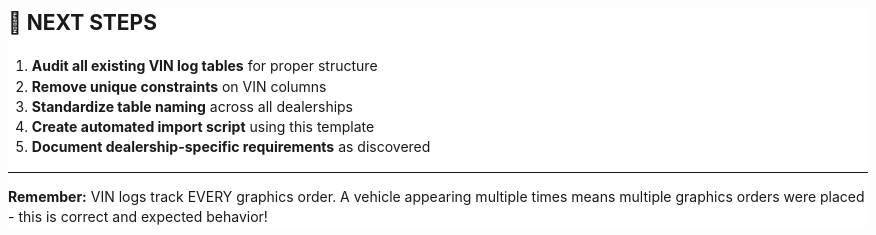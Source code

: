 
## 🚀 NEXT STEPS

1. **Audit all existing VIN log tables** for proper structure
2. **Remove unique constraints** on VIN columns
3. **Standardize table naming** across all dealerships
4. **Create automated import script** using this template
5. **Document dealership-specific requirements** as discovered

---

**Remember:** VIN logs track EVERY graphics order. A vehicle appearing multiple times means multiple graphics orders were placed - this is correct and expected behavior!